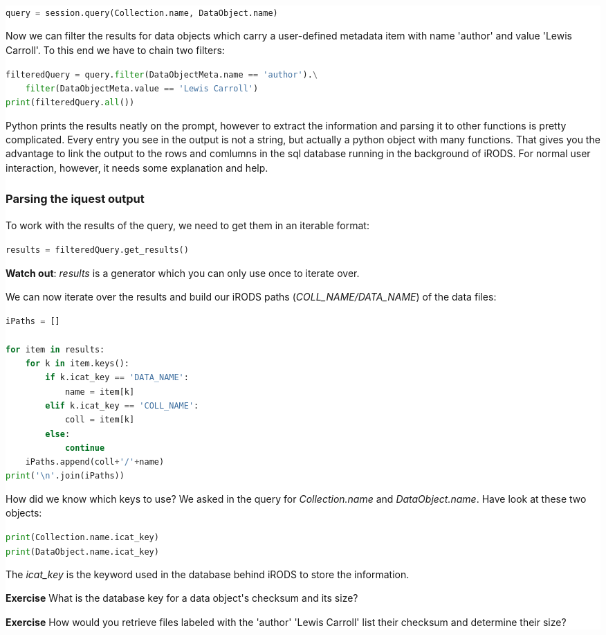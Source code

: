 ```py
query = session.query(Collection.name, DataObject.name)
```
Now we can filter the results for data objects which carry a user-defined metadata item with name 'author' and value 'Lewis Carroll'. To this end we have to chain two filters:

```py
filteredQuery = query.filter(DataObjectMeta.name == 'author').\
    filter(DataObjectMeta.value == 'Lewis Carroll')
print(filteredQuery.all())
```

Python prints the results neatly on the prompt, however to extract the information and parsing it to other functions is pretty complicated. Every entry you see in the output is not a string, but actually a python object with many functions. That gives you the advantage to link the output to the rows and comlumns in the sql database running in the background of iRODS. For normal user interaction, however, it needs some explanation and help.

### Parsing the iquest output
To work with the results of the query, we need to get them in an iterable format:

```py
results = filteredQuery.get_results()
```
**Watch out**: *results* is a generator which you can only use once to iterate over.

We can now iterate over the results and build our iRODS paths (*COLL_NAME/DATA_NAME*) of the data files:

```py
iPaths = []

for item in results:
    for k in item.keys():
        if k.icat_key == 'DATA_NAME':
            name = item[k]
        elif k.icat_key == 'COLL_NAME':
            coll = item[k]
        else:
            continue
    iPaths.append(coll+'/'+name)
print('\n'.join(iPaths))
```

How did we know which keys to use? 
We asked in the query for *Collection.name* and *DataObject.name*.
Have look at these two objects:

```py
print(Collection.name.icat_key)
print(DataObject.name.icat_key)
```
The *icat_key* is the keyword used in the database behind iRODS to store the information.

**Exercise** What is the database key for a data object's checksum and its size? 

**Exercise** How would you retrieve files labeled with the 'author' 'Lewis Carroll' list their checksum and determine their size?
